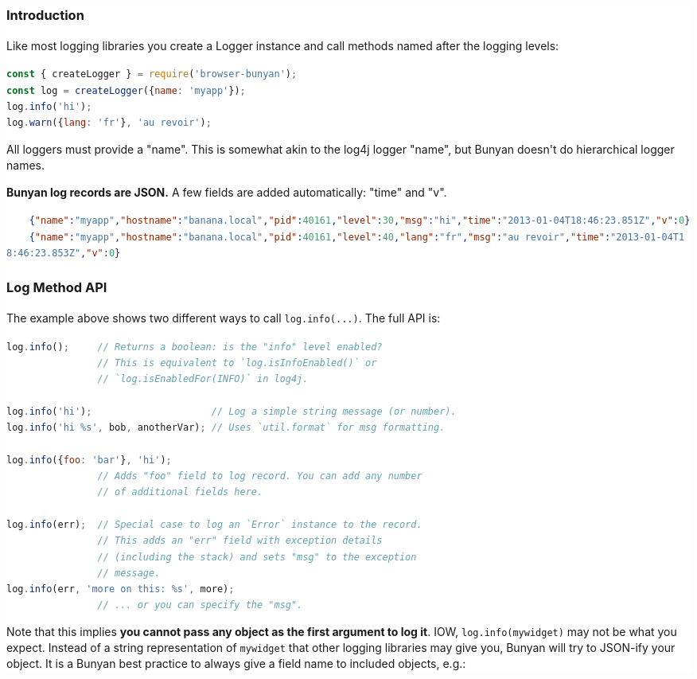 
### Introduction

Like most logging libraries you create a Logger instance and call methods
named after the logging levels:

```javascript
const { createLogger } = require('browser-bunyan');
const log = createLogger({name: 'myapp'});
log.info('hi');
log.warn({lang: 'fr'}, 'au revoir');
```
All loggers must provide a "name". This is somewhat akin to the log4j logger
"name", but Bunyan doesn't do hierarchical logger names.

**Bunyan log records are JSON.** A few fields are added automatically:
"time" and "v".

```json
    {"name":"myapp","hostname":"banana.local","pid":40161,"level":30,"msg":"hi","time":"2013-01-04T18:46:23.851Z","v":0}
    {"name":"myapp","hostname":"banana.local","pid":40161,"level":40,"lang":"fr","msg":"au revoir","time":"2013-01-04T18:46:23.853Z","v":0}
```

### Log Method API

The example above shows two different ways to call `log.info(...)`. The
full API is:

```javascript
log.info();     // Returns a boolean: is the "info" level enabled?
                // This is equivalent to `log.isInfoEnabled()` or
                // `log.isEnabledFor(INFO)` in log4j.

log.info('hi');                     // Log a simple string message (or number).
log.info('hi %s', bob, anotherVar); // Uses `util.format` for msg formatting.

log.info({foo: 'bar'}, 'hi');
                // Adds "foo" field to log record. You can add any number
                // of additional fields here.

log.info(err);  // Special case to log an `Error` instance to the record.
                // This adds an "err" field with exception details
                // (including the stack) and sets "msg" to the exception
                // message.
log.info(err, 'more on this: %s', more);
                // ... or you can specify the "msg".
```

Note that this implies **you cannot pass any object as the first argument
to log it**. IOW, `log.info(mywidget)` may not be what you expect. Instead
of a string representation of `mywidget` that other logging libraries may
give you, Bunyan will try to JSON-ify your object. It is a Bunyan best
practice to always give a field name to included objects, e.g.:
